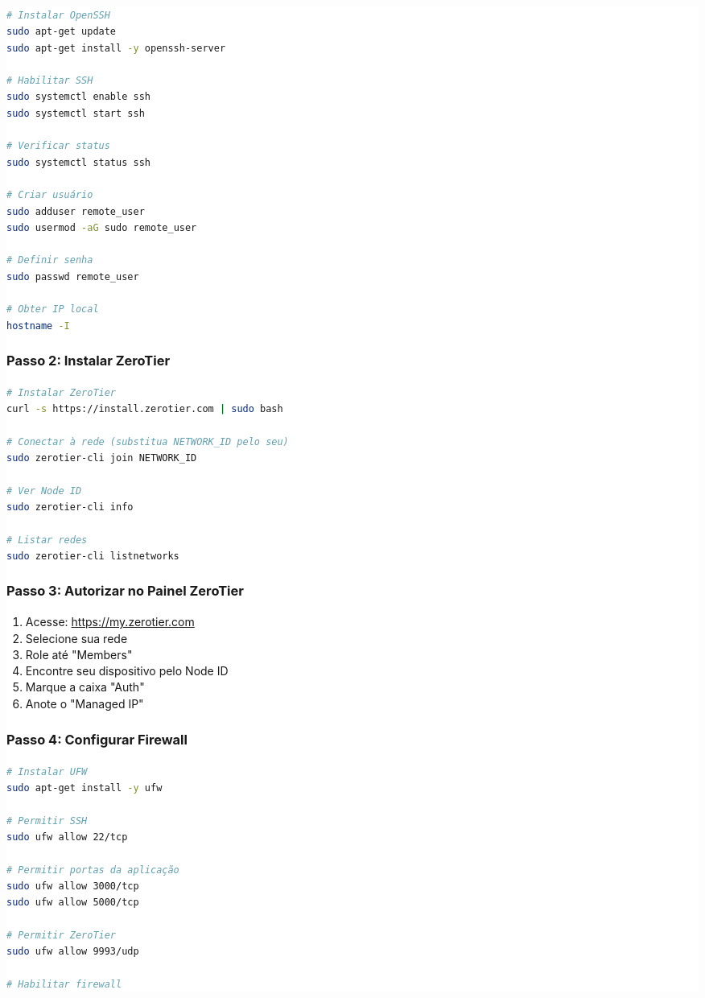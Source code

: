 ```bash
# Instalar OpenSSH
sudo apt-get update
sudo apt-get install -y openssh-server

# Habilitar SSH
sudo systemctl enable ssh
sudo systemctl start ssh

# Verificar status
sudo systemctl status ssh

# Criar usuário
sudo adduser remote_user
sudo usermod -aG sudo remote_user

# Definir senha
sudo passwd remote_user

# Obter IP local
hostname -I
```

### Passo 2: Instalar ZeroTier

```bash
# Instalar ZeroTier
curl -s https://install.zerotier.com | sudo bash

# Conectar à rede (substitua NETWORK_ID pelo seu)
sudo zerotier-cli join NETWORK_ID

# Ver Node ID
sudo zerotier-cli info

# Listar redes
sudo zerotier-cli listnetworks
```

### Passo 3: Autorizar no Painel ZeroTier

1. Acesse: https://my.zerotier.com
2. Selecione sua rede
3. Role até "Members"
4. Encontre seu dispositivo pelo Node ID
5. Marque a caixa "Auth"
6. Anote o "Managed IP"

### Passo 4: Configurar Firewall

```bash
# Instalar UFW
sudo apt-get install -y ufw

# Permitir SSH
sudo ufw allow 22/tcp

# Permitir portas da aplicação
sudo ufw allow 3000/tcp
sudo ufw allow 5000/tcp

# Permitir ZeroTier
sudo ufw allow 9993/udp

# Habilitar firewall
```